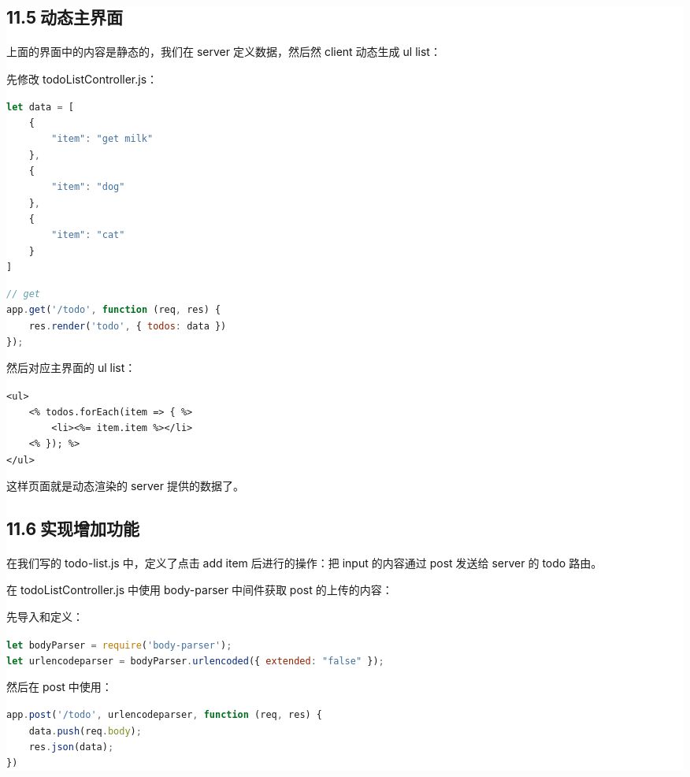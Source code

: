 ## 11.5 动态主界面

上面的界面中的内容是静态的，我们在 server 定义数据，然后然 client 动态生成 ul list：

先修改 todoListController.js：

```js
let data = [
    {
        "item": "get milk"
    },
    {
        "item": "dog"
    },
    {
        "item": "cat"
    }
]
```

```js
// get
app.get('/todo', function (req, res) {
    res.render('todo', { todos: data })
});
```

然后对应主界面的 ul list：

```ejs
<ul>
	<% todos.forEach(item => { %>
		<li><%= item.item %></li>
	<% }); %>
</ul>
```

这样页面就是动态渲染的 server 提供的数据了。

## 11.6 实现增加功能

在我们写的 todo-list.js 中，定义了点击 add item 后进行的操作：把 input 的内容通过 post 发送给 server 的 todo 路由。

在 todoListController.js 中使用 body-parser 中间件获取 post 的上传的内容：

先导入和定义：

```js
let bodyParser = require('body-parser');
let urlencodeparser = bodyParser.urlencoded({ extended: "false" });
```

然后在 post 中使用：

```js
app.post('/todo', urlencodeparser, function (req, res) {
    data.push(req.body);
    res.json(data);
})
```
